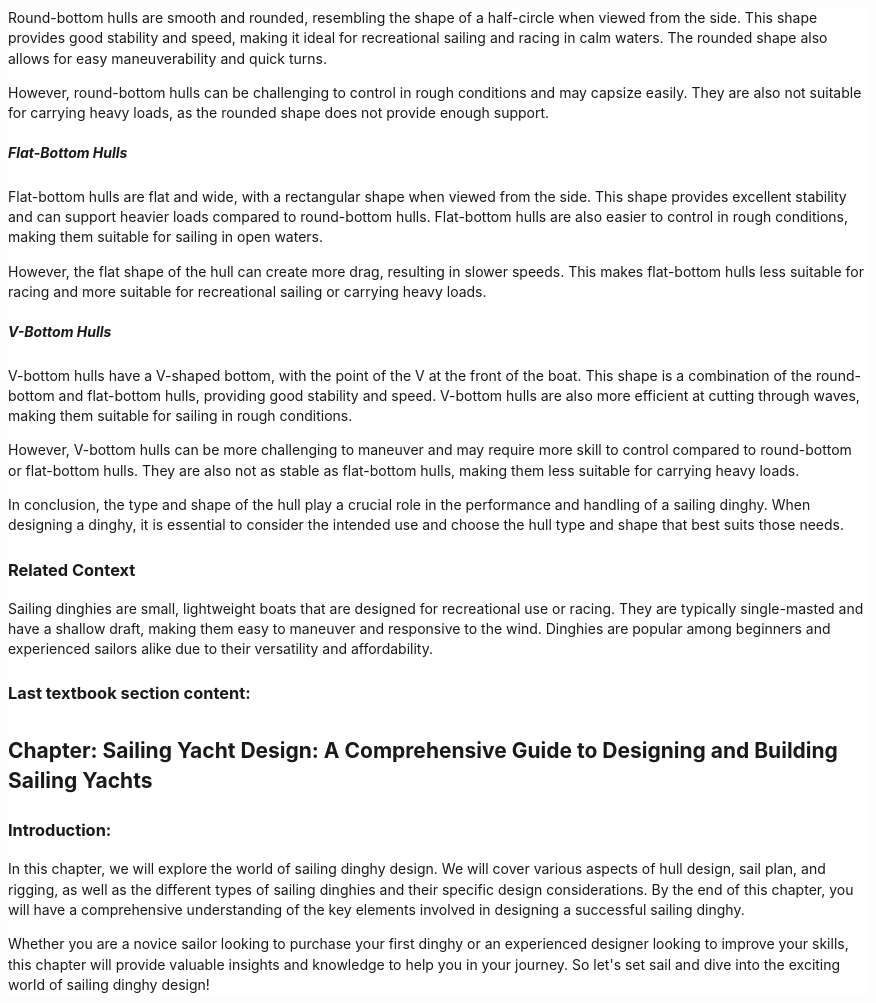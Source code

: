 Round-bottom hulls are smooth and rounded, resembling the shape of a half-circle when viewed from the side. This shape provides good stability and speed, making it ideal for recreational sailing and racing in calm waters. The rounded shape also allows for easy maneuverability and quick turns.

However, round-bottom hulls can be challenging to control in rough conditions and may capsize easily. They are also not suitable for carrying heavy loads, as the rounded shape does not provide enough support.

##### Flat-Bottom Hulls

Flat-bottom hulls are flat and wide, with a rectangular shape when viewed from the side. This shape provides excellent stability and can support heavier loads compared to round-bottom hulls. Flat-bottom hulls are also easier to control in rough conditions, making them suitable for sailing in open waters.

However, the flat shape of the hull can create more drag, resulting in slower speeds. This makes flat-bottom hulls less suitable for racing and more suitable for recreational sailing or carrying heavy loads.

##### V-Bottom Hulls

V-bottom hulls have a V-shaped bottom, with the point of the V at the front of the boat. This shape is a combination of the round-bottom and flat-bottom hulls, providing good stability and speed. V-bottom hulls are also more efficient at cutting through waves, making them suitable for sailing in rough conditions.

However, V-bottom hulls can be more challenging to maneuver and may require more skill to control compared to round-bottom or flat-bottom hulls. They are also not as stable as flat-bottom hulls, making them less suitable for carrying heavy loads.

In conclusion, the type and shape of the hull play a crucial role in the performance and handling of a sailing dinghy. When designing a dinghy, it is essential to consider the intended use and choose the hull type and shape that best suits those needs. 


### Related Context
Sailing dinghies are small, lightweight boats that are designed for recreational use or racing. They are typically single-masted and have a shallow draft, making them easy to maneuver and responsive to the wind. Dinghies are popular among beginners and experienced sailors alike due to their versatility and affordability.

### Last textbook section content:

## Chapter: Sailing Yacht Design: A Comprehensive Guide to Designing and Building Sailing Yachts

### Introduction:

In this chapter, we will explore the world of sailing dinghy design. We will cover various aspects of hull design, sail plan, and rigging, as well as the different types of sailing dinghies and their specific design considerations. By the end of this chapter, you will have a comprehensive understanding of the key elements involved in designing a successful sailing dinghy.

Whether you are a novice sailor looking to purchase your first dinghy or an experienced designer looking to improve your skills, this chapter will provide valuable insights and knowledge to help you in your journey. So let's set sail and dive into the exciting world of sailing dinghy design!
